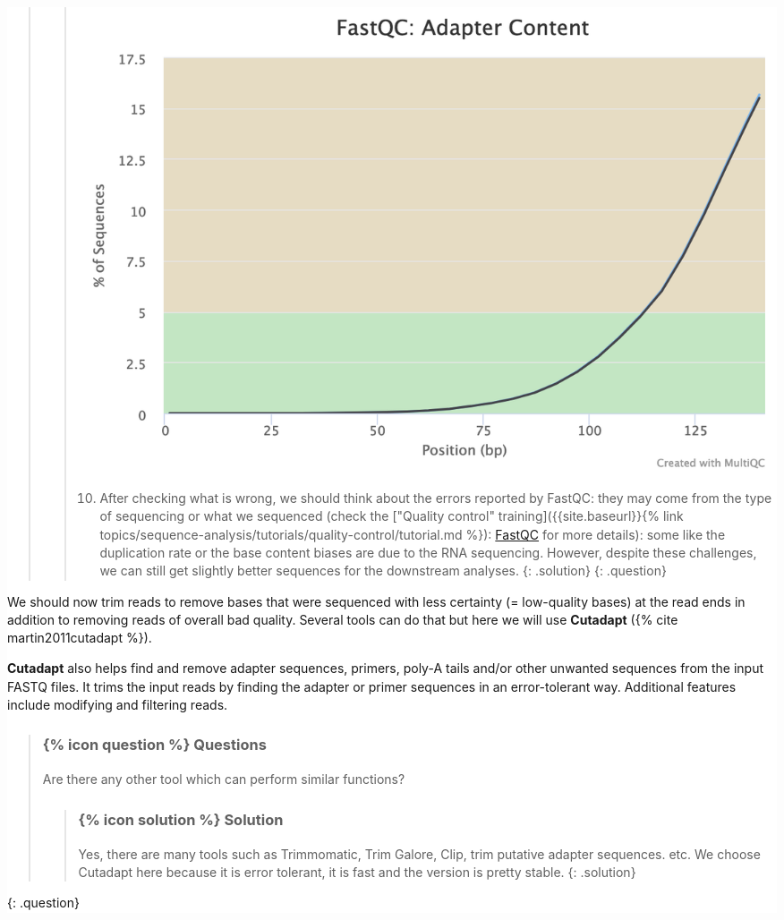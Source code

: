 > >    ![ Adapter Content](../../images/metatranscriptomics/fastqc_adapter_content_plot.png)
> >
> > 10. After checking what is wrong, we should think about the errors reported by FastQC: they may come from the type of sequencing or what we sequenced (check the ["Quality control" training]({{site.baseurl}}{% link topics/sequence-analysis/tutorials/quality-control/tutorial.md %}): [FastQC](https://www.bioinformatics.babraham.ac.uk/projects/fastqc/) for more details): some like the duplication rate or the base content biases are due to the RNA sequencing. However, despite these challenges, we can still get slightly better sequences for the downstream analyses.
> {: .solution}
{: .question}

We should now trim reads to remove bases that were sequenced with less certainty (= low-quality bases) at the read ends in addition to removing reads of overall bad quality. Several tools can do that but here we will use **Cutadapt** ({% cite martin2011cutadapt %}).

**Cutadapt** also helps find and remove adapter sequences, primers, poly-A tails and/or other unwanted sequences from the input FASTQ files. It trims the input reads by finding the adapter or primer sequences in an error-tolerant way. Additional features include modifying and filtering reads.

> ### {% icon question %} Questions
>
> Are there any other tool which can perform similar functions?
>
>   > ### {% icon solution %} Solution
>   >
>   > Yes, there are many tools such as Trimmomatic, Trim Galore, Clip, trim putative adapter sequences. etc. We choose Cutadapt here because it is error tolerant, it is fast and the version is pretty stable.
>   {: .solution}
>
{: .question}
